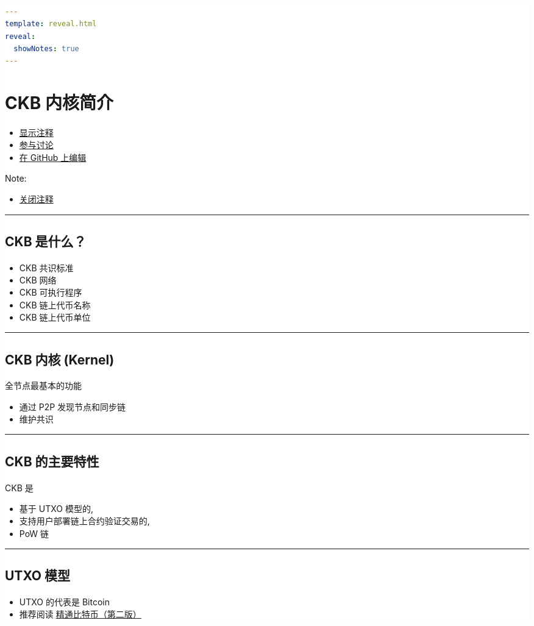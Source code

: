 ```yaml
---
template: reveal.html
reveal:
  showNotes: true
---
```


# CKB 内核简介

- [显示注释](?showNotes=true)
- [参与讨论](https://github.com/ckb-learn/ckb-learn.github.io/discussions/10)
- [在 GitHub 上编辑](https://github.com/ckb-learn/ckb-learn.github.io/edit/main/docs/kernel/onboarding/slides/ckb-kernel-introduction/slides.zh.md)

Note:
- [关闭注释](?showNotes=false)

---

## CKB 是什么？

- CKB 共识标准
- CKB 网络
- CKB 可执行程序
- CKB 链上代币名称
- CKB 链上代币单位

---

## CKB 内核 (Kernel)

全节点最基本的功能

- 通过 P2P 发现节点和同步链
- 维护共识

---

## CKB 的主要特性

CKB 是

- 基于 UTXO 模型的,
- 支持用户部署链上合约验证交易的,
- PoW 链

---

## UTXO 模型

- UTXO 的代表是 Bitcoin
- 推荐阅读 [精通比特币（第二版）](https://github.com/inoutcode/bitcoin_book_2nd)
